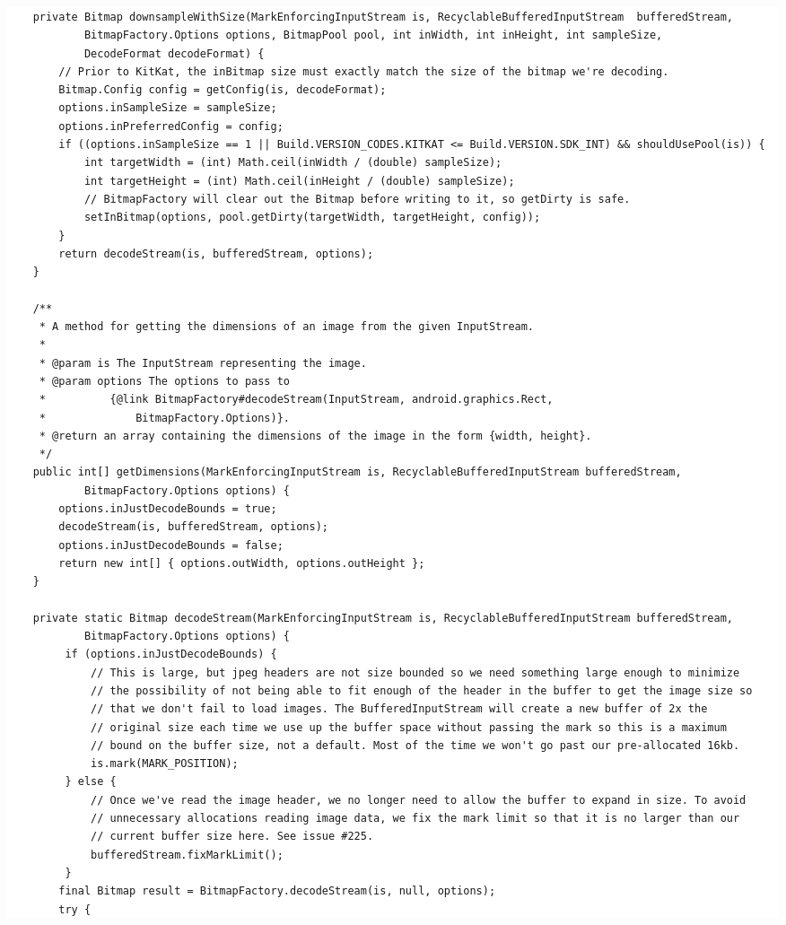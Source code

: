 ```
    private Bitmap downsampleWithSize(MarkEnforcingInputStream is, RecyclableBufferedInputStream  bufferedStream,
            BitmapFactory.Options options, BitmapPool pool, int inWidth, int inHeight, int sampleSize,
            DecodeFormat decodeFormat) {
        // Prior to KitKat, the inBitmap size must exactly match the size of the bitmap we're decoding.
        Bitmap.Config config = getConfig(is, decodeFormat);
        options.inSampleSize = sampleSize;
        options.inPreferredConfig = config;
        if ((options.inSampleSize == 1 || Build.VERSION_CODES.KITKAT <= Build.VERSION.SDK_INT) && shouldUsePool(is)) {
            int targetWidth = (int) Math.ceil(inWidth / (double) sampleSize);
            int targetHeight = (int) Math.ceil(inHeight / (double) sampleSize);
            // BitmapFactory will clear out the Bitmap before writing to it, so getDirty is safe.
            setInBitmap(options, pool.getDirty(targetWidth, targetHeight, config));
        }
        return decodeStream(is, bufferedStream, options);
    }

    /**
     * A method for getting the dimensions of an image from the given InputStream.
     *
     * @param is The InputStream representing the image.
     * @param options The options to pass to
     *          {@link BitmapFactory#decodeStream(InputStream, android.graphics.Rect,
     *              BitmapFactory.Options)}.
     * @return an array containing the dimensions of the image in the form {width, height}.
     */
    public int[] getDimensions(MarkEnforcingInputStream is, RecyclableBufferedInputStream bufferedStream,
            BitmapFactory.Options options) {
        options.inJustDecodeBounds = true;
        decodeStream(is, bufferedStream, options);
        options.inJustDecodeBounds = false;
        return new int[] { options.outWidth, options.outHeight };
    }

    private static Bitmap decodeStream(MarkEnforcingInputStream is, RecyclableBufferedInputStream bufferedStream,
            BitmapFactory.Options options) {
         if (options.inJustDecodeBounds) {
             // This is large, but jpeg headers are not size bounded so we need something large enough to minimize
             // the possibility of not being able to fit enough of the header in the buffer to get the image size so
             // that we don't fail to load images. The BufferedInputStream will create a new buffer of 2x the
             // original size each time we use up the buffer space without passing the mark so this is a maximum
             // bound on the buffer size, not a default. Most of the time we won't go past our pre-allocated 16kb.
             is.mark(MARK_POSITION);
         } else {
             // Once we've read the image header, we no longer need to allow the buffer to expand in size. To avoid
             // unnecessary allocations reading image data, we fix the mark limit so that it is no larger than our
             // current buffer size here. See issue #225.
             bufferedStream.fixMarkLimit();
         }
        final Bitmap result = BitmapFactory.decodeStream(is, null, options);
        try {
```